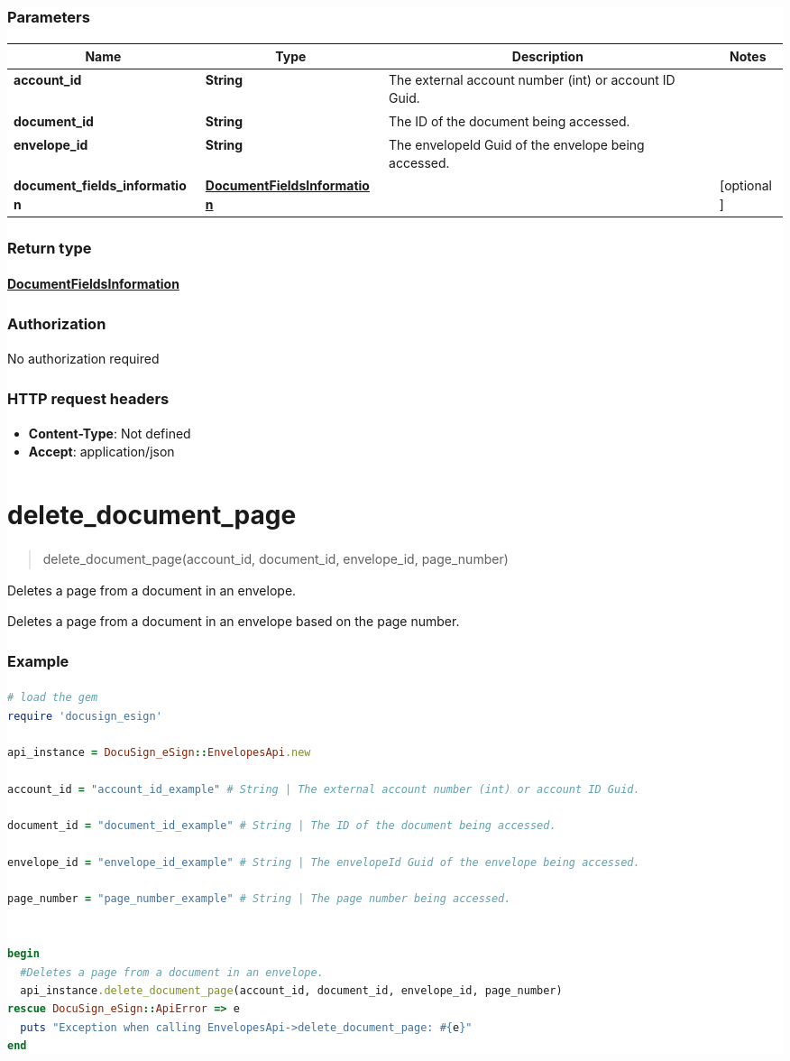 ### Parameters

Name | Type | Description  | Notes
------------- | ------------- | ------------- | -------------
 **account_id** | **String**| The external account number (int) or account ID Guid. | 
 **document_id** | **String**| The ID of the document being accessed. | 
 **envelope_id** | **String**| The envelopeId Guid of the envelope being accessed. | 
 **document_fields_information** | [**DocumentFieldsInformation**](DocumentFieldsInformation.md)|  | [optional] 

### Return type

[**DocumentFieldsInformation**](DocumentFieldsInformation.md)

### Authorization

No authorization required

### HTTP request headers

 - **Content-Type**: Not defined
 - **Accept**: application/json



# **delete_document_page**
> delete_document_page(account_id, document_id, envelope_id, page_number)

Deletes a page from a document in an envelope.

Deletes a page from a document in an envelope based on the page number.

### Example
```ruby
# load the gem
require 'docusign_esign'

api_instance = DocuSign_eSign::EnvelopesApi.new

account_id = "account_id_example" # String | The external account number (int) or account ID Guid.

document_id = "document_id_example" # String | The ID of the document being accessed.

envelope_id = "envelope_id_example" # String | The envelopeId Guid of the envelope being accessed.

page_number = "page_number_example" # String | The page number being accessed.


begin
  #Deletes a page from a document in an envelope.
  api_instance.delete_document_page(account_id, document_id, envelope_id, page_number)
rescue DocuSign_eSign::ApiError => e
  puts "Exception when calling EnvelopesApi->delete_document_page: #{e}"
end
```

